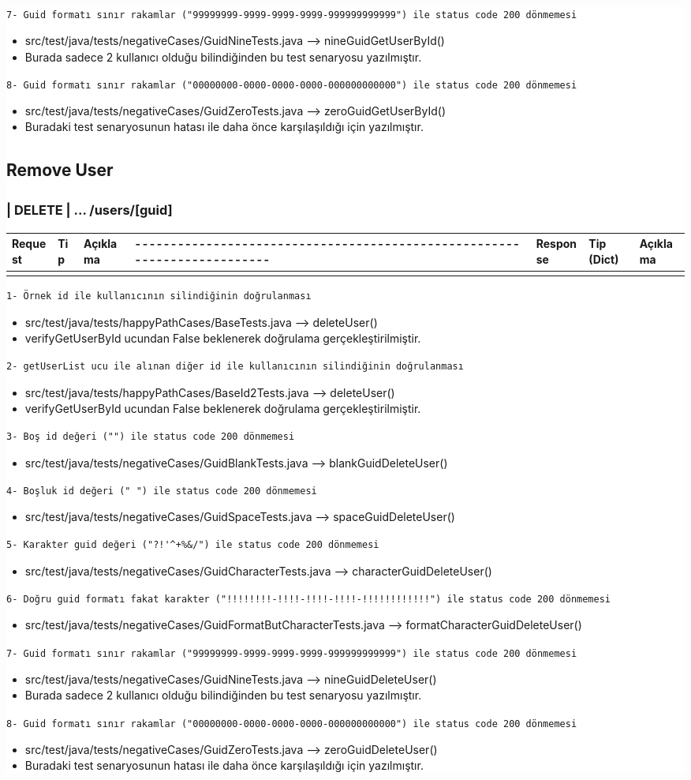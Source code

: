 ```
7- Guid formatı sınır rakamlar ("99999999-9999-9999-9999-999999999999") ile status code 200 dönmemesi       
```
- src/test/java/tests/negativeCases/GuidNineTests.java --> nineGuidGetUserById()
- Burada sadece 2 kullanıcı olduğu bilindiğinden bu test senaryosu yazılmıştır.
```
8- Guid formatı sınır rakamlar ("00000000-0000-0000-0000-000000000000") ile status code 200 dönmemesi       
```
- src/test/java/tests/negativeCases/GuidZeroTests.java --> zeroGuidGetUserById()
- Buradaki test senaryosunun hatası ile daha önce karşılaşıldığı için yazılmıştır.


## Remove User
### | DELETE     | ... /users/[guid] 
| **Request**    | **Tip**  | **Açıklama**    |-------------------------------------------------------------------------|**Response**      | **Tip (Dict)**  | **Açıklama**    | 
| :--------      | :------- | :-------------- |:------------------------------------------------------------------------|:---------------- | :-------------- | :-------------- | 
|                |          |                 |                                                                         |                  |                 |                 | 

```
1- Örnek id ile kullanıcının silindiğinin doğrulanması
```
- src/test/java/tests/happyPathCases/BaseTests.java --> deleteUser()
- verifyGetUserById ucundan False beklenerek doğrulama gerçekleştirilmiştir. 
```
2- getUserList ucu ile alınan diğer id ile kullanıcının silindiğinin doğrulanması
```
- src/test/java/tests/happyPathCases/BaseId2Tests.java --> deleteUser()
- verifyGetUserById ucundan False beklenerek doğrulama gerçekleştirilmiştir. 
```
3- Boş id değeri ("") ile status code 200 dönmemesi       
```
- src/test/java/tests/negativeCases/GuidBlankTests.java --> blankGuidDeleteUser()
```
4- Boşluk id değeri (" ") ile status code 200 dönmemesi       
```
- src/test/java/tests/negativeCases/GuidSpaceTests.java --> spaceGuidDeleteUser()
```
5- Karakter guid değeri ("?!'^+%&/") ile status code 200 dönmemesi       
```
- src/test/java/tests/negativeCases/GuidCharacterTests.java --> characterGuidDeleteUser()
```
6- Doğru guid formatı fakat karakter ("!!!!!!!!-!!!!-!!!!-!!!!-!!!!!!!!!!!!") ile status code 200 dönmemesi       
```
- src/test/java/tests/negativeCases/GuidFormatButCharacterTests.java --> formatCharacterGuidDeleteUser()
```
7- Guid formatı sınır rakamlar ("99999999-9999-9999-9999-999999999999") ile status code 200 dönmemesi       
```
- src/test/java/tests/negativeCases/GuidNineTests.java --> nineGuidDeleteUser()
- Burada sadece 2 kullanıcı olduğu bilindiğinden bu test senaryosu yazılmıştır.
```
8- Guid formatı sınır rakamlar ("00000000-0000-0000-0000-000000000000") ile status code 200 dönmemesi       
```
- src/test/java/tests/negativeCases/GuidZeroTests.java --> zeroGuidDeleteUser()
- Buradaki test senaryosunun hatası ile daha önce karşılaşıldığı için yazılmıştır.
